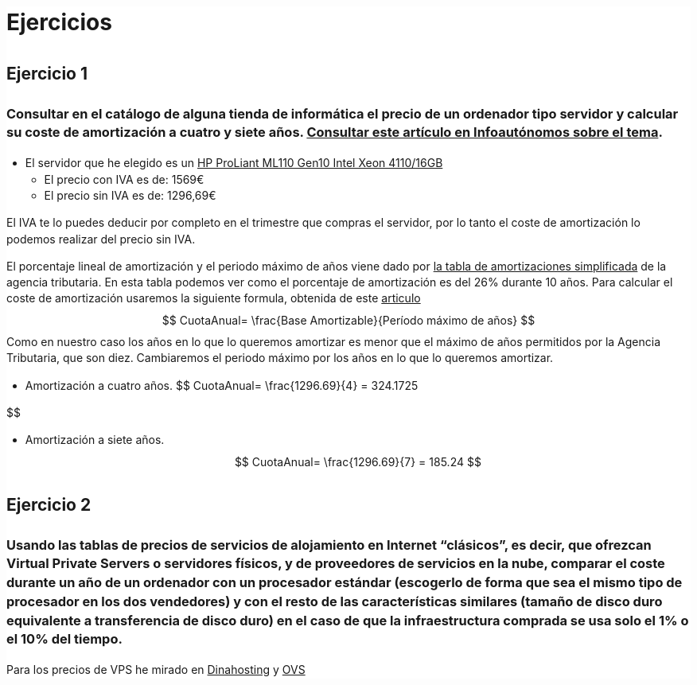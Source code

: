 # Ejercicios
## Ejercicio 1
### Consultar en el catálogo de alguna tienda de informática el precio de un ordenador tipo servidor y calcular su coste de amortización a cuatro y siete años. [Consultar este artículo en Infoautónomos sobre el tema](https://infoautonomos.eleconomista.es/consultas-a-la-comunidad/988/).

- El servidor que he elegido es un [HP ProLiant ML110 Gen10 Intel Xeon 4110/16GB](https://www.pccomponentes.com/hp-proliant-ml110-gen10-intel-xeon-4110-16gb) 
    - El precio con IVA es de: 1569€
    - El precio sin IVA es de: 1296,69€ 

El IVA te lo puedes deducir por completo en el trimestre que compras el servidor, por lo tanto el coste de amortización lo podemos realizar del precio sin IVA.

El porcentaje lineal de amortización y el periodo máximo de años viene dado por [la tabla de amortizaciones simplificada](https://www.agenciatributaria.es/AEAT.internet/Inicio/Ayuda/Manuales__Folletos_y_Videos/Manuales_practicos/_Ayuda_Folleto_Actividades_economicas/3__Impuesto_sobre_la_Renta_de_las_Personas_Fisicas/3_5_Estimacion_directa_simplificada/3_5_4__Tabla_de_amortizacion_simplificada/3_5_4__Tabla_de_amortizacion_simplificada.html) de la agencia tributaria. En esta tabla podemos ver como el porcentaje de amortización es del 26% durante 10 años. Para calcular el coste de amortización usaremos la siguiente formula, obtenida de este [articulo](https://www.supercontable.com/informacion/Contabilidad/Metodo_de_Amortizacion_Lineal.html)
$$
    CuotaAnual= \frac{Base Amortizable}{Período máximo de años} 
$$
Como en nuestro caso los años en lo que lo queremos amortizar es menor que el máximo de años permitidos por la Agencia Tributaria, que son diez. Cambiaremos el periodo máximo por los años en lo que lo queremos amortizar. 
- Amortización a cuatro años. 
$$
    CuotaAnual= \frac{1296.69}{4}  = 324.1725

$$
- Amortización a siete años. 
$$
    CuotaAnual= \frac{1296.69}{7}  = 185.24
$$
## Ejercicio 2
### Usando las tablas de precios de servicios de alojamiento en Internet “clásicos”, es decir, que ofrezcan Virtual Private Servers o servidores físicos, y de proveedores de servicios en la nube, comparar el coste durante un año de un ordenador con un procesador estándar (escogerlo de forma que sea el mismo tipo de procesador en los dos vendedores) y con el resto de las características similares (tamaño de disco duro equivalente a transferencia de disco duro) en el caso de que la infraestructura comprada se usa solo el 1% o el 10% del tiempo.
Para los precios de VPS  he mirado en [Dinahosting](https://es.dinahosting.com/vps) y [OVS](https://www.ovh.es/vps/vps-cloud.xml)
